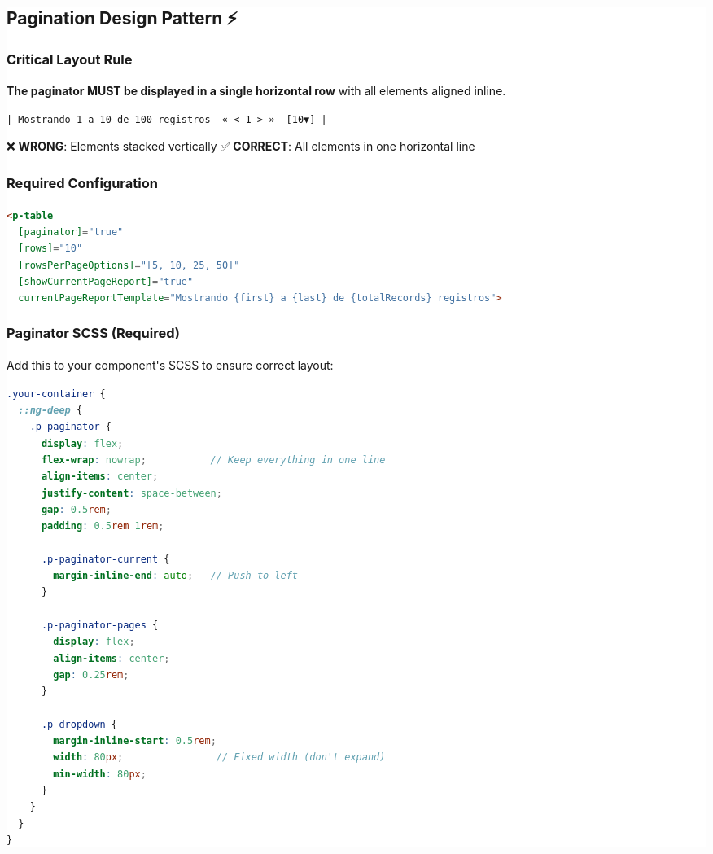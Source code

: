 ## Pagination Design Pattern ⚡

### Critical Layout Rule

**The paginator MUST be displayed in a single horizontal row** with all elements aligned inline.

```
| Mostrando 1 a 10 de 100 registros  « < 1 > »  [10▼] |
```

❌ **WRONG**: Elements stacked vertically
✅ **CORRECT**: All elements in one horizontal line

### Required Configuration

```html
<p-table
  [paginator]="true"
  [rows]="10"
  [rowsPerPageOptions]="[5, 10, 25, 50]"
  [showCurrentPageReport]="true"
  currentPageReportTemplate="Mostrando {first} a {last} de {totalRecords} registros">
```

### Paginator SCSS (Required)

Add this to your component's SCSS to ensure correct layout:

```scss
.your-container {
  ::ng-deep {
    .p-paginator {
      display: flex;
      flex-wrap: nowrap;           // Keep everything in one line
      align-items: center;
      justify-content: space-between;
      gap: 0.5rem;
      padding: 0.5rem 1rem;

      .p-paginator-current {
        margin-inline-end: auto;   // Push to left
      }

      .p-paginator-pages {
        display: flex;
        align-items: center;
        gap: 0.25rem;
      }

      .p-dropdown {
        margin-inline-start: 0.5rem;
        width: 80px;                // Fixed width (don't expand)
        min-width: 80px;
      }
    }
  }
}
```
